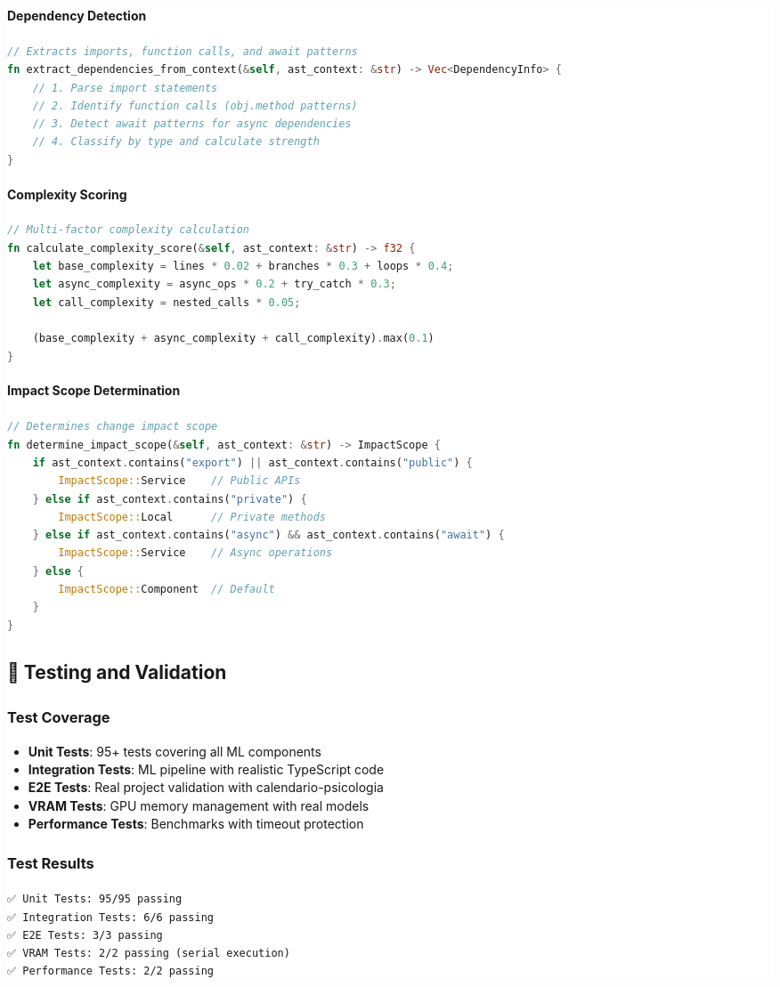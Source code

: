 #### **Dependency Detection**
```rust
// Extracts imports, function calls, and await patterns
fn extract_dependencies_from_context(&self, ast_context: &str) -> Vec<DependencyInfo> {
    // 1. Parse import statements
    // 2. Identify function calls (obj.method patterns)
    // 3. Detect await patterns for async dependencies
    // 4. Classify by type and calculate strength
}
```

#### **Complexity Scoring**
```rust
// Multi-factor complexity calculation
fn calculate_complexity_score(&self, ast_context: &str) -> f32 {
    let base_complexity = lines * 0.02 + branches * 0.3 + loops * 0.4;
    let async_complexity = async_ops * 0.2 + try_catch * 0.3;
    let call_complexity = nested_calls * 0.05;
    
    (base_complexity + async_complexity + call_complexity).max(0.1)
}
```

#### **Impact Scope Determination**
```rust
// Determines change impact scope
fn determine_impact_scope(&self, ast_context: &str) -> ImpactScope {
    if ast_context.contains("export") || ast_context.contains("public") {
        ImpactScope::Service    // Public APIs
    } else if ast_context.contains("private") {
        ImpactScope::Local      // Private methods
    } else if ast_context.contains("async") && ast_context.contains("await") {
        ImpactScope::Service    // Async operations
    } else {
        ImpactScope::Component  // Default
    }
}
```

## 🧪 Testing and Validation

### **Test Coverage**
- **Unit Tests**: 95+ tests covering all ML components
- **Integration Tests**: ML pipeline with realistic TypeScript code
- **E2E Tests**: Real project validation with calendario-psicologia
- **VRAM Tests**: GPU memory management with real models
- **Performance Tests**: Benchmarks with timeout protection

### **Test Results**
```
✅ Unit Tests: 95/95 passing
✅ Integration Tests: 6/6 passing
✅ E2E Tests: 3/3 passing
✅ VRAM Tests: 2/2 passing (serial execution)
✅ Performance Tests: 2/2 passing
```
